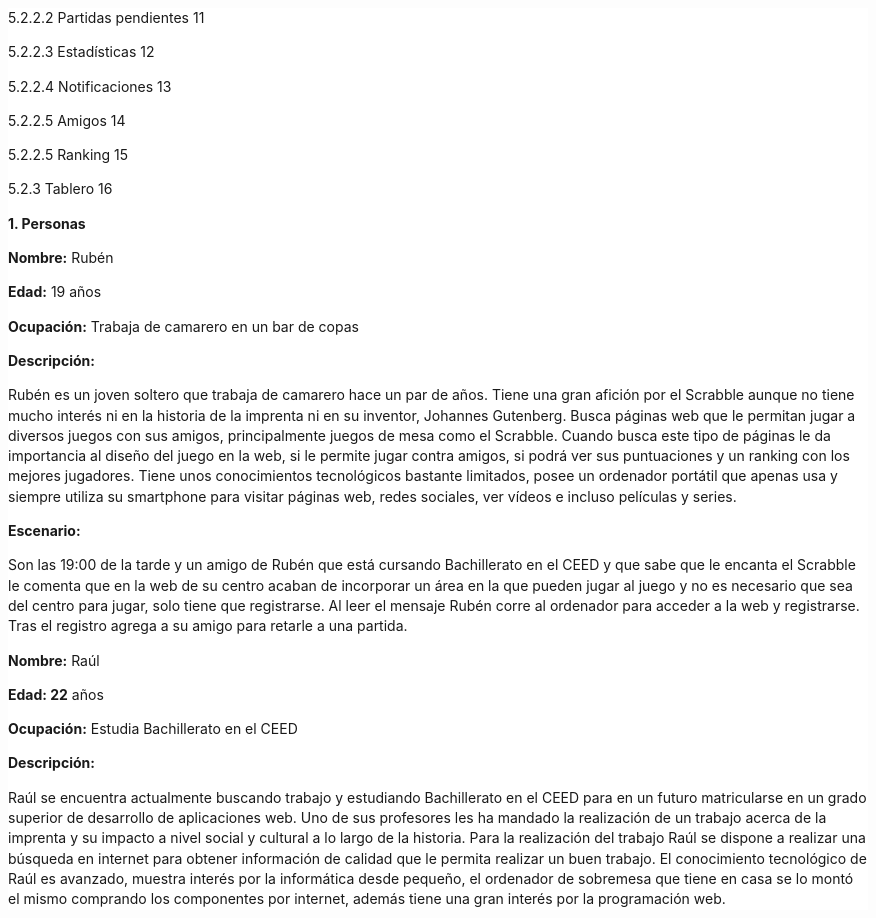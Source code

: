5.2.2.2 Partidas pendientes	11

5.2.2.3 Estadísticas	12

5.2.2.4 Notificaciones	13

5.2.2.5 Amigos	14

5.2.2.5 Ranking	15

5.2.3 Tablero	16








**1. Personas**

**Nombre:** Rubén

**Edad:** 19 años

**Ocupación:** Trabaja de camarero en un bar de copas

**Descripción:**

Rubén es un joven soltero que trabaja de camarero hace un par de años.  Tiene una gran afición por el Scrabble aunque no tiene mucho interés ni en la historia de la imprenta ni en su inventor, Johannes Gutenberg. Busca páginas web que le permitan jugar a diversos juegos con sus amigos, principalmente juegos de mesa como el Scrabble. Cuando busca este tipo de páginas le da importancia al diseño del juego en la web, si le permite jugar contra amigos, si podrá ver sus puntuaciones y un ranking con los mejores jugadores. Tiene unos conocimientos tecnológicos bastante limitados, posee un ordenador portátil que apenas usa y siempre utiliza su smartphone para visitar páginas web, redes sociales, ver vídeos e incluso películas y series.

**Escenario:**

Son las 19:00 de la tarde y un amigo de Rubén que está cursando Bachillerato en el CEED y que sabe que le encanta el Scrabble le comenta que en la web de su centro acaban de incorporar un área en la que pueden jugar al juego y no es necesario que sea del centro para jugar, solo tiene que registrarse. Al leer el mensaje Rubén corre al ordenador para acceder a la web y registrarse. Tras el registro agrega a su amigo para retarle a una partida.

**Nombre:** Raúl

**Edad: 22** años

**Ocupación:** Estudia Bachillerato en el CEED

**Descripción:**

Raúl se encuentra actualmente buscando trabajo y estudiando Bachillerato en el CEED para en un futuro matricularse en un grado superior de desarrollo de aplicaciones web. Uno de sus profesores les ha mandado la realización de un trabajo acerca de la imprenta y su impacto a nivel social y cultural a lo largo de la historia. Para la realización del trabajo Raúl se dispone a realizar una búsqueda en internet para obtener información de calidad que le permita realizar un buen trabajo. El conocimiento tecnológico de Raúl es avanzado, muestra interés por la informática desde pequeño, el ordenador de sobremesa que tiene en casa se lo montó el mismo comprando los componentes por internet, además tiene una gran interés por la programación web.
